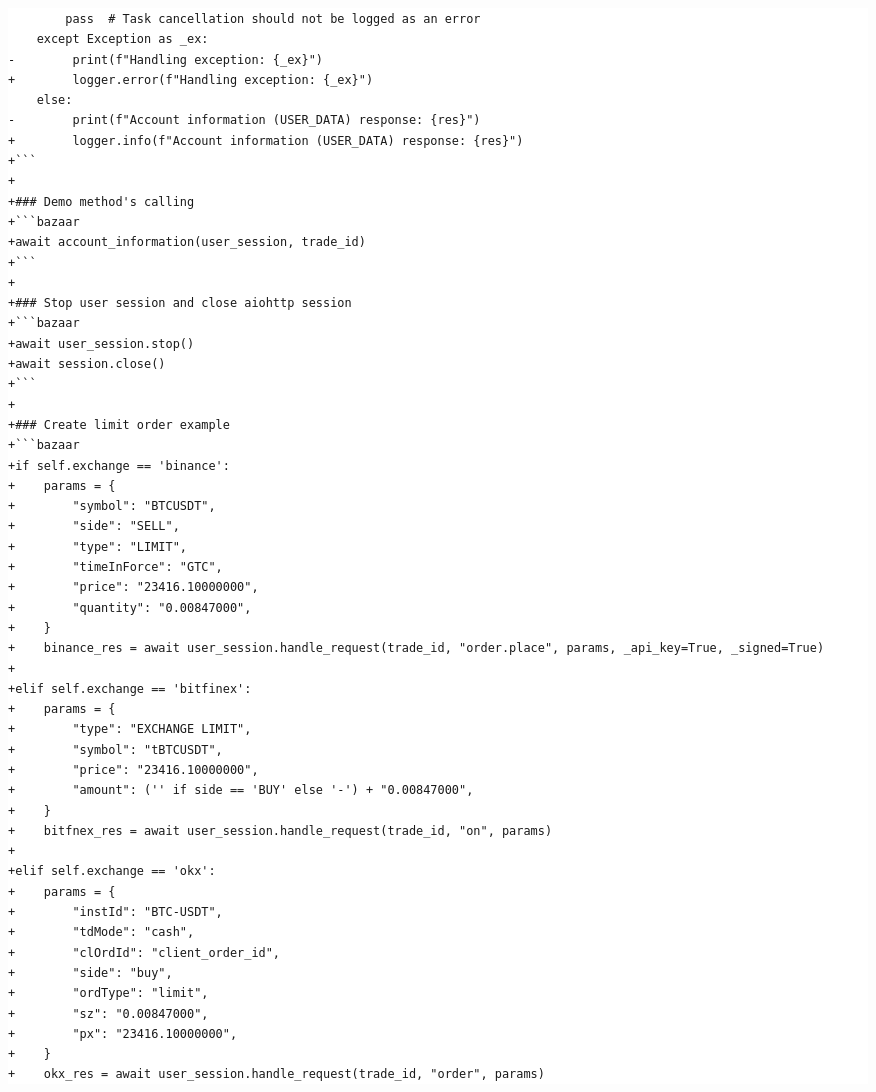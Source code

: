 ```bazaar
         pass  # Task cancellation should not be logged as an error
     except Exception as _ex:
-        print(f"Handling exception: {_ex}")
+        logger.error(f"Handling exception: {_ex}")
     else:
-        print(f"Account information (USER_DATA) response: {res}")
+        logger.info(f"Account information (USER_DATA) response: {res}")
+```
+
+### Demo method's calling
+```bazaar
+await account_information(user_session, trade_id)
+```
+
+### Stop user session and close aiohttp session
+```bazaar
+await user_session.stop()
+await session.close()
+```
+
+### Create limit order example
+```bazaar
+if self.exchange == 'binance':
+    params = {
+        "symbol": "BTCUSDT",
+        "side": "SELL",
+        "type": "LIMIT",
+        "timeInForce": "GTC",
+        "price": "23416.10000000",
+        "quantity": "0.00847000",
+    }
+    binance_res = await user_session.handle_request(trade_id, "order.place", params, _api_key=True, _signed=True)
+
+elif self.exchange == 'bitfinex':
+    params = {
+        "type": "EXCHANGE LIMIT",
+        "symbol": "tBTCUSDT",
+        "price": "23416.10000000",
+        "amount": ('' if side == 'BUY' else '-') + "0.00847000",
+    }
+    bitfnex_res = await user_session.handle_request(trade_id, "on", params)
+
+elif self.exchange == 'okx':
+    params = {
+        "instId": "BTC-USDT",
+        "tdMode": "cash",
+        "clOrdId": "client_order_id",
+        "side": "buy",
+        "ordType": "limit",
+        "sz": "0.00847000",
+        "px": "23416.10000000",
+    }
+    okx_res = await user_session.handle_request(trade_id, "order", params)
 ```
 
